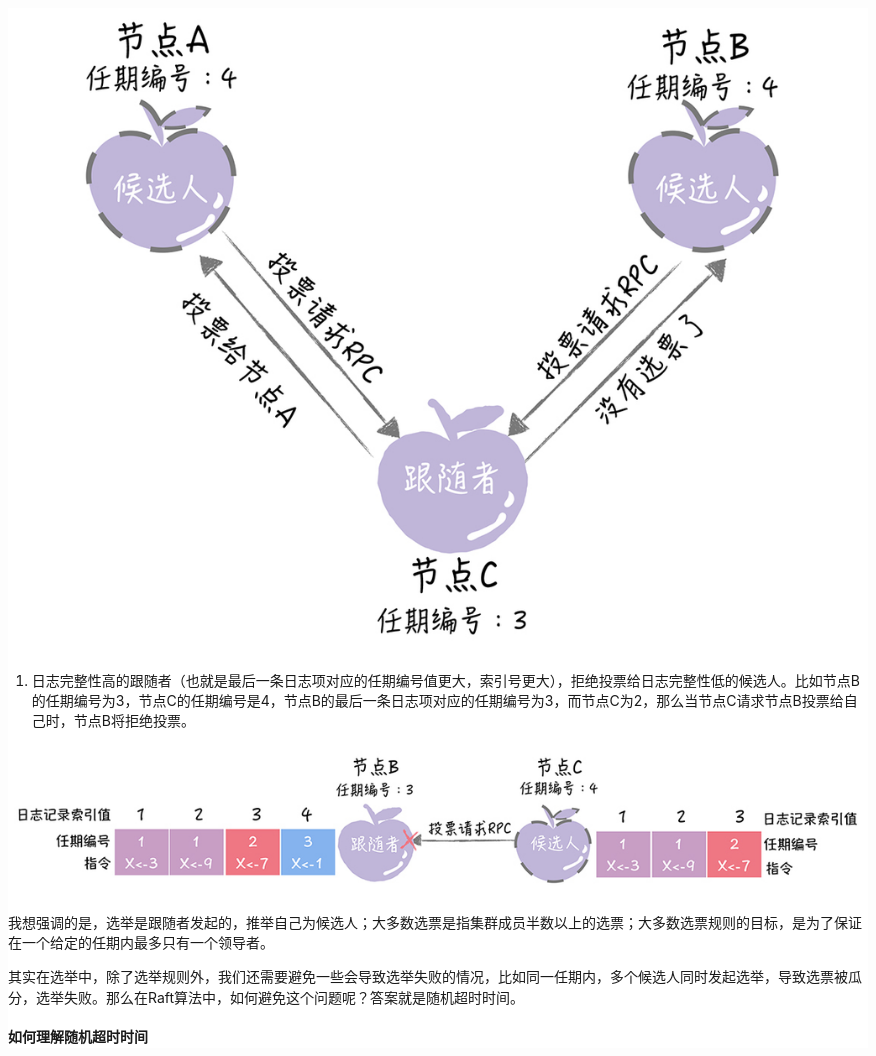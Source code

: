 ![](images/204472/3373232d5c10813c7fc87f2fd4a12d84.jpg)

1. 日志完整性高的跟随者（也就是最后一条日志项对应的任期编号值更大，索引号更大），拒绝投票给日志完整性低的候选人。比如节点B的任期编号为3，节点C的任期编号是4，节点B的最后一条日志项对应的任期编号为3，而节点C为2，那么当节点C请求节点B投票给自己时，节点B将拒绝投票。

![](images/204472/9932935b415e37c2ca758ab99b34f66d.jpg)

我想强调的是，选举是跟随者发起的，推举自己为候选人；大多数选票是指集群成员半数以上的选票；大多数选票规则的目标，是为了保证在一个给定的任期内最多只有一个领导者。

其实在选举中，除了选举规则外，我们还需要避免一些会导致选举失败的情况，比如同一任期内，多个候选人同时发起选举，导致选票被瓜分，选举失败。那么在Raft算法中，如何避免这个问题呢？答案就是随机超时时间。

#### 如何理解随机超时时间

